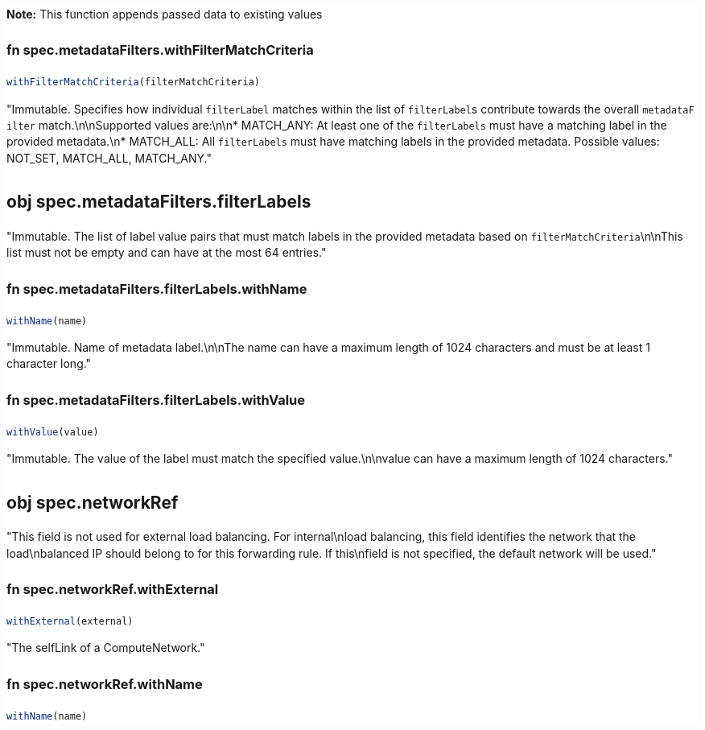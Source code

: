 **Note:** This function appends passed data to existing values

### fn spec.metadataFilters.withFilterMatchCriteria

```ts
withFilterMatchCriteria(filterMatchCriteria)
```

"Immutable. Specifies how individual `filterLabel` matches within the list of `filterLabel`s contribute towards the overall `metadataFilter` match.\n\nSupported values are:\n\n*   MATCH_ANY: At least one of the `filterLabels` must have a matching label in the provided metadata.\n*   MATCH_ALL: All `filterLabels` must have matching labels in the provided metadata. Possible values: NOT_SET, MATCH_ALL, MATCH_ANY."

## obj spec.metadataFilters.filterLabels

"Immutable. The list of label value pairs that must match labels in the provided metadata based on `filterMatchCriteria`\n\nThis list must not be empty and can have at the most 64 entries."

### fn spec.metadataFilters.filterLabels.withName

```ts
withName(name)
```

"Immutable. Name of metadata label.\n\nThe name can have a maximum length of 1024 characters and must be at least 1 character long."

### fn spec.metadataFilters.filterLabels.withValue

```ts
withValue(value)
```

"Immutable. The value of the label must match the specified value.\n\nvalue can have a maximum length of 1024 characters."

## obj spec.networkRef

"This field is not used for external load balancing. For internal\nload balancing, this field identifies the network that the load\nbalanced IP should belong to for this forwarding rule. If this\nfield is not specified, the default network will be used."

### fn spec.networkRef.withExternal

```ts
withExternal(external)
```

"The selfLink of a ComputeNetwork."

### fn spec.networkRef.withName

```ts
withName(name)
```
